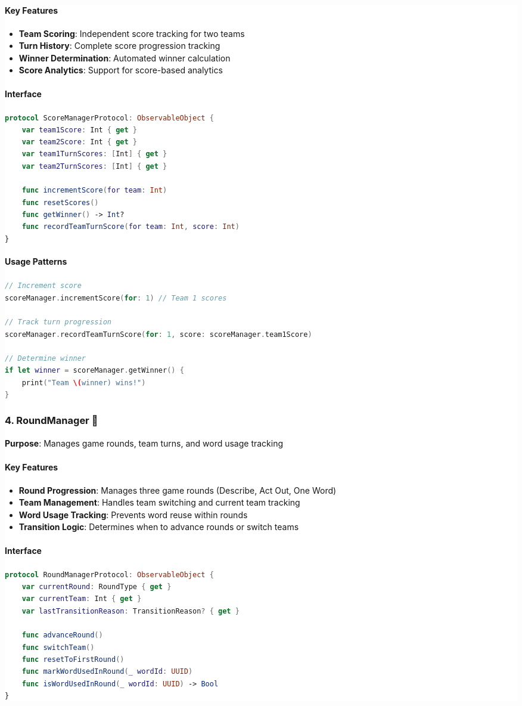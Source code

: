 #### Key Features
- **Team Scoring**: Independent score tracking for two teams
- **Turn History**: Complete score progression tracking
- **Winner Determination**: Automated winner calculation
- **Score Analytics**: Support for score-based analytics

#### Interface
```swift
protocol ScoreManagerProtocol: ObservableObject {
    var team1Score: Int { get }
    var team2Score: Int { get }
    var team1TurnScores: [Int] { get }
    var team2TurnScores: [Int] { get }
    
    func incrementScore(for team: Int)
    func resetScores()
    func getWinner() -> Int?
    func recordTeamTurnScore(for team: Int, score: Int)
}
```

#### Usage Patterns
```swift
// Increment score
scoreManager.incrementScore(for: 1) // Team 1 scores

// Track turn progression
scoreManager.recordTeamTurnScore(for: 1, score: scoreManager.team1Score)

// Determine winner
if let winner = scoreManager.getWinner() {
    print("Team \(winner) wins!")
}
```

### 4. **RoundManager** 🔄
**Purpose**: Manages game rounds, team turns, and word usage tracking

#### Key Features
- **Round Progression**: Manages three game rounds (Describe, Act Out, One Word)
- **Team Management**: Handles team switching and current team tracking
- **Word Usage Tracking**: Prevents word reuse within rounds
- **Transition Logic**: Determines when to advance rounds or switch teams

#### Interface
```swift
protocol RoundManagerProtocol: ObservableObject {
    var currentRound: RoundType { get }
    var currentTeam: Int { get }
    var lastTransitionReason: TransitionReason? { get }
    
    func advanceRound()
    func switchTeam()
    func resetToFirstRound()
    func markWordUsedInRound(_ wordId: UUID)
    func isWordUsedInRound(_ wordId: UUID) -> Bool
}
```

